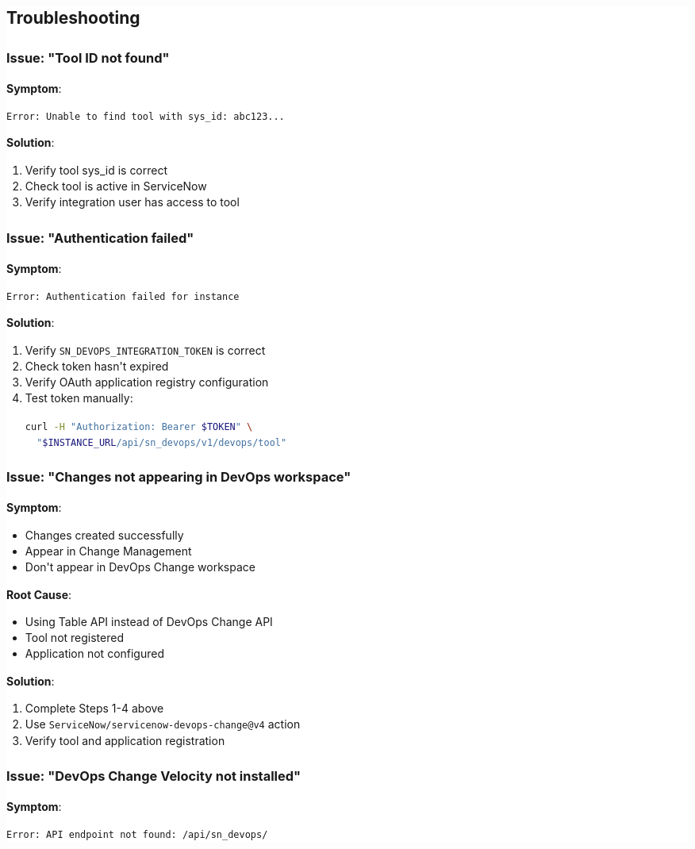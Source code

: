 
## Troubleshooting

### Issue: "Tool ID not found"

**Symptom**:
```
Error: Unable to find tool with sys_id: abc123...
```

**Solution**:
1. Verify tool sys_id is correct
2. Check tool is active in ServiceNow
3. Verify integration user has access to tool

### Issue: "Authentication failed"

**Symptom**:
```
Error: Authentication failed for instance
```

**Solution**:
1. Verify `SN_DEVOPS_INTEGRATION_TOKEN` is correct
2. Check token hasn't expired
3. Verify OAuth application registry configuration
4. Test token manually:
   ```bash
   curl -H "Authorization: Bearer $TOKEN" \
     "$INSTANCE_URL/api/sn_devops/v1/devops/tool"
   ```

### Issue: "Changes not appearing in DevOps workspace"

**Symptom**:
- Changes created successfully
- Appear in Change Management
- Don't appear in DevOps Change workspace

**Root Cause**:
- Using Table API instead of DevOps Change API
- Tool not registered
- Application not configured

**Solution**:
1. Complete Steps 1-4 above
2. Use `ServiceNow/servicenow-devops-change@v4` action
3. Verify tool and application registration

### Issue: "DevOps Change Velocity not installed"

**Symptom**:
```
Error: API endpoint not found: /api/sn_devops/
```
